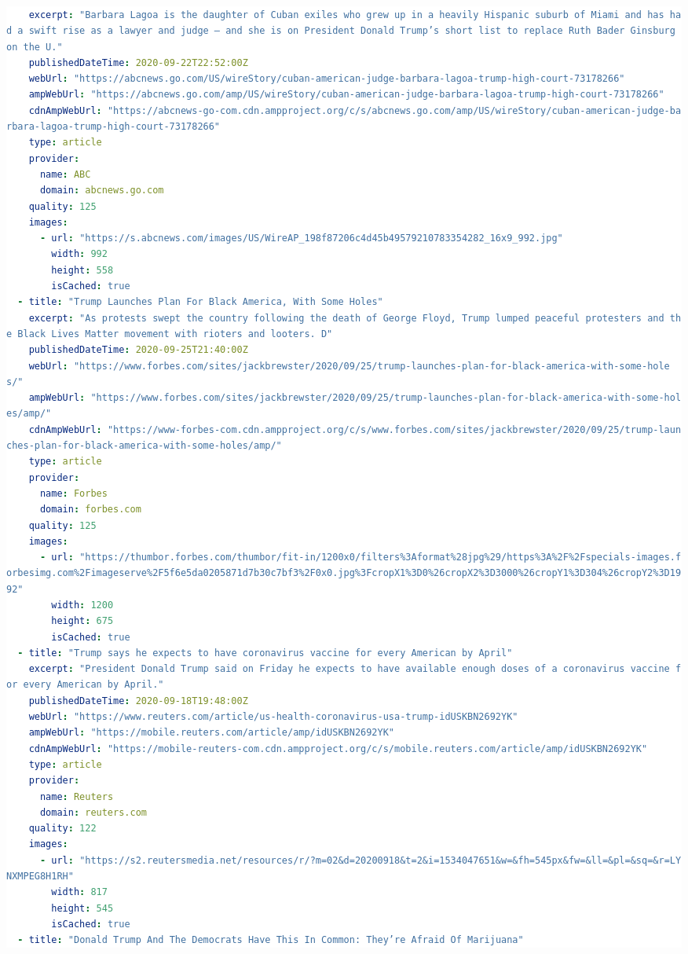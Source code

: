 ```yaml
    excerpt: "Barbara Lagoa is the daughter of Cuban exiles who grew up in a heavily Hispanic suburb of Miami and has had a swift rise as a lawyer and judge — and she is on President Donald Trump’s short list to replace Ruth Bader Ginsburg on the U."
    publishedDateTime: 2020-09-22T22:52:00Z
    webUrl: "https://abcnews.go.com/US/wireStory/cuban-american-judge-barbara-lagoa-trump-high-court-73178266"
    ampWebUrl: "https://abcnews.go.com/amp/US/wireStory/cuban-american-judge-barbara-lagoa-trump-high-court-73178266"
    cdnAmpWebUrl: "https://abcnews-go-com.cdn.ampproject.org/c/s/abcnews.go.com/amp/US/wireStory/cuban-american-judge-barbara-lagoa-trump-high-court-73178266"
    type: article
    provider:
      name: ABC
      domain: abcnews.go.com
    quality: 125
    images:
      - url: "https://s.abcnews.com/images/US/WireAP_198f87206c4d45b49579210783354282_16x9_992.jpg"
        width: 992
        height: 558
        isCached: true
  - title: "Trump Launches Plan For Black America, With Some Holes"
    excerpt: "As protests swept the country following the death of George Floyd, Trump lumped peaceful protesters and the Black Lives Matter movement with rioters and looters. D"
    publishedDateTime: 2020-09-25T21:40:00Z
    webUrl: "https://www.forbes.com/sites/jackbrewster/2020/09/25/trump-launches-plan-for-black-america-with-some-holes/"
    ampWebUrl: "https://www.forbes.com/sites/jackbrewster/2020/09/25/trump-launches-plan-for-black-america-with-some-holes/amp/"
    cdnAmpWebUrl: "https://www-forbes-com.cdn.ampproject.org/c/s/www.forbes.com/sites/jackbrewster/2020/09/25/trump-launches-plan-for-black-america-with-some-holes/amp/"
    type: article
    provider:
      name: Forbes
      domain: forbes.com
    quality: 125
    images:
      - url: "https://thumbor.forbes.com/thumbor/fit-in/1200x0/filters%3Aformat%28jpg%29/https%3A%2F%2Fspecials-images.forbesimg.com%2Fimageserve%2F5f6e5da0205871d7b30c7bf3%2F0x0.jpg%3FcropX1%3D0%26cropX2%3D3000%26cropY1%3D304%26cropY2%3D1992"
        width: 1200
        height: 675
        isCached: true
  - title: "Trump says he expects to have coronavirus vaccine for every American by April"
    excerpt: "President Donald Trump said on Friday he expects to have available enough doses of a coronavirus vaccine for every American by April."
    publishedDateTime: 2020-09-18T19:48:00Z
    webUrl: "https://www.reuters.com/article/us-health-coronavirus-usa-trump-idUSKBN2692YK"
    ampWebUrl: "https://mobile.reuters.com/article/amp/idUSKBN2692YK"
    cdnAmpWebUrl: "https://mobile-reuters-com.cdn.ampproject.org/c/s/mobile.reuters.com/article/amp/idUSKBN2692YK"
    type: article
    provider:
      name: Reuters
      domain: reuters.com
    quality: 122
    images:
      - url: "https://s2.reutersmedia.net/resources/r/?m=02&d=20200918&t=2&i=1534047651&w=&fh=545px&fw=&ll=&pl=&sq=&r=LYNXMPEG8H1RH"
        width: 817
        height: 545
        isCached: true
  - title: "Donald Trump And The Democrats Have This In Common: They’re Afraid Of Marijuana"
```